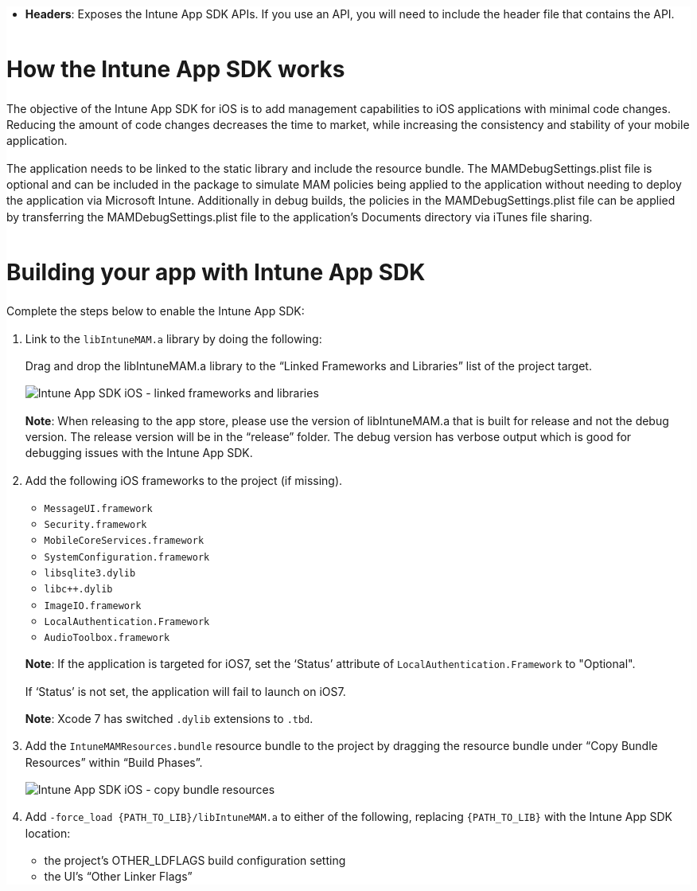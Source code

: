 * **Headers**: Exposes the Intune App SDK APIs. If you use an API, you will need to include the header file that contains the API. 

# How the Intune App SDK works

The objective of the Intune App SDK for iOS is to add management capabilities to iOS applications with minimal code changes. Reducing the amount of code changes decreases the time to market, while increasing the consistency and stability of your mobile application. 

The application needs to be linked to the static library and include the resource bundle. The MAMDebugSettings.plist file is optional and can be included in the package to simulate MAM policies being applied to the application without needing to deploy the application via Microsoft Intune. Additionally in debug builds, the policies in the MAMDebugSettings.plist file can be applied by transferring the MAMDebugSettings.plist file to the application’s Documents directory via iTunes file sharing.

# Building your app with Intune App SDK 

Complete the steps below to enable the Intune App SDK:

1. Link to the `libIntuneMAM.a` library by doing the following:

    Drag and drop the libIntuneMAM.a library to the “Linked Frameworks and Libraries” list of the project target.  

    ![Intune App SDK iOS - linked frameworks and libraries](/Image/Intune-App-SDK-iOS---linked-frameworks-and-libraries.png)
 
    **Note**: When releasing to the app store, please use the version of libIntuneMAM.a that is built for release and not the debug version. The release version will be in the “release” folder. The debug version has verbose output which is good for debugging issues with the Intune App SDK.

2. Add the following iOS frameworks to the project (if missing).
    * `MessageUI.framework`
    * `Security.framework`
    * `MobileCoreServices.framework`
    * `SystemConfiguration.framework`
    * `libsqlite3.dylib`
    * `libc++.dylib`
    * `ImageIO.framework`
    * `LocalAuthentication.Framework`
    * `AudioToolbox.framework`<br>

    **Note**: If the application is targeted for iOS7, set the ‘Status’ attribute of `LocalAuthentication.Framework` to "Optional". 

    If ‘Status’ is not set, the application will fail to launch on iOS7.

    **Note**: Xcode 7 has switched `.dylib` extensions to `.tbd`.

3. Add the `IntuneMAMResources.bundle` resource bundle to the project by dragging the resource bundle under “Copy Bundle Resources” within “Build Phases”. 

    ![Intune App SDK iOS - copy bundle resources](/Image/Intune-App-SDK-iOS---copy-bundle-resources.png)

4. Add `-force_load {PATH_TO_LIB}/libIntuneMAM.a` to either of the following, replacing `{PATH_TO_LIB}` with the Intune App SDK location:
    * the project’s OTHER_LDFLAGS build configuration setting 
    * the UI’s “Other Linker Flags”<br>
